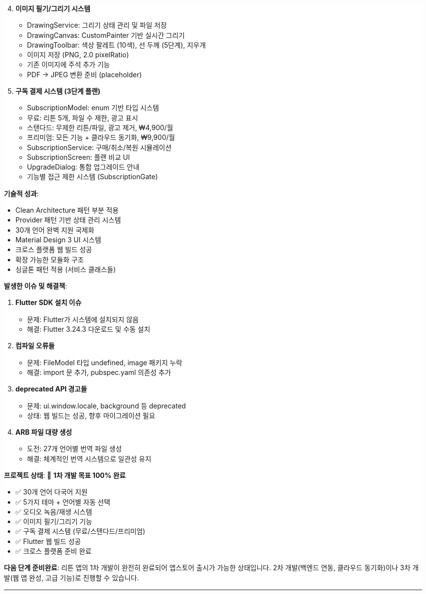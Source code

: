 4. **이미지 필기/그리기 시스템**
   - DrawingService: 그리기 상태 관리 및 파일 저장
   - DrawingCanvas: CustomPainter 기반 실시간 그리기
   - DrawingToolbar: 색상 팔레트 (10색), 선 두께 (5단계), 지우개
   - 이미지 저장 (PNG, 2.0 pixelRatio)
   - 기존 이미지에 주석 추가 기능
   - PDF → JPEG 변환 준비 (placeholder)

5. **구독 결제 시스템 (3단계 플랜)**
   - SubscriptionModel: enum 기반 타입 시스템
   - 무료: 리튼 5개, 파일 수 제한, 광고 표시
   - 스탠다드: 무제한 리튼/파일, 광고 제거, ₩4,900/월
   - 프리미엄: 모든 기능 + 클라우드 동기화, ₩9,900/월
   - SubscriptionService: 구매/취소/복원 시뮬레이션
   - SubscriptionScreen: 플랜 비교 UI
   - UpgradeDialog: 통합 업그레이드 안내
   - 기능별 접근 제한 시스템 (SubscriptionGate)

**기술적 성과**:
- Clean Architecture 패턴 부분 적용
- Provider 패턴 기반 상태 관리 시스템
- 30개 언어 완벽 지원 국제화
- Material Design 3 UI 시스템
- 크로스 플랫폼 웹 빌드 성공
- 확장 가능한 모듈화 구조
- 싱글톤 패턴 적용 (서비스 클래스들)

**발생한 이슈 및 해결책**:
1. **Flutter SDK 설치 이슈**
   - 문제: Flutter가 시스템에 설치되지 않음
   - 해결: Flutter 3.24.3 다운로드 및 수동 설치

2. **컴파일 오류들**
   - 문제: FileModel 타입 undefined, image 패키지 누락
   - 해결: import 문 추가, pubspec.yaml 의존성 추가

3. **deprecated API 경고들**
   - 문제: ui.window.locale, background 등 deprecated
   - 상태: 웹 빌드는 성공, 향후 마이그레이션 필요

4. **ARB 파일 대량 생성**
   - 도전: 27개 언어별 번역 파일 생성
   - 해결: 체계적인 번역 시스템으로 일관성 유지

**프로젝트 상태**:
🎯 **1차 개발 목표 100% 완료**
- ✅ 30개 언어 다국어 지원
- ✅ 5가지 테마 + 언어별 자동 선택
- ✅ 오디오 녹음/재생 시스템
- ✅ 이미지 필기/그리기 기능
- ✅ 구독 결제 시스템 (무료/스탠다드/프리미엄)
- ✅ Flutter 웹 빌드 성공
- ✅ 크로스 플랫폼 준비 완료

**다음 단계 준비완료**:
리튼 앱의 1차 개발이 완전히 완료되어 앱스토어 출시가 가능한 상태입니다. 2차 개발(백엔드 연동, 클라우드 동기화)이나 3차 개발(웹 앱 완성, 고급 기능)로 진행할 수 있습니다.

---